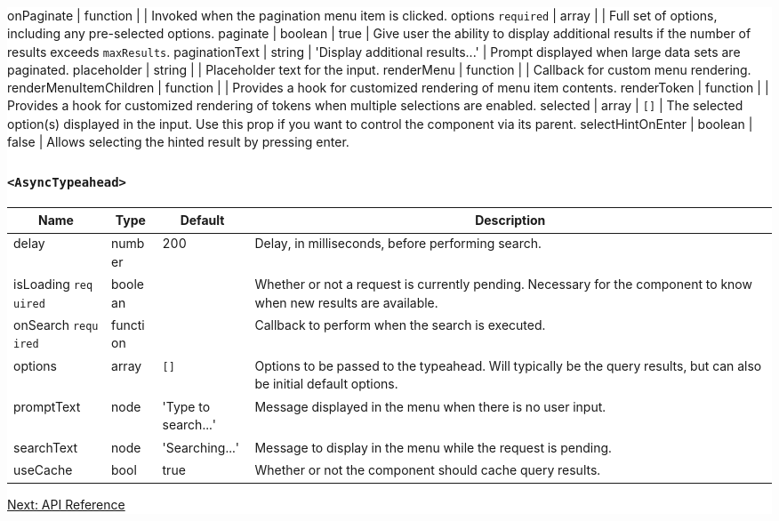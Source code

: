 onPaginate | function | | Invoked when the pagination menu item is clicked.
options `required` | array | | Full set of options, including any pre-selected options.
paginate | boolean | true | Give user the ability to display additional results if the number of results exceeds `maxResults`.
paginationText | string | 'Display additional results...' | Prompt displayed when large data sets are paginated.
placeholder | string | | Placeholder text for the input.
renderMenu | function | | Callback for custom menu rendering.
renderMenuItemChildren | function | | Provides a hook for customized rendering of menu item contents.
renderToken | function | | Provides a hook for customized rendering of tokens when multiple selections are enabled.
selected | array | `[]` | The selected option(s) displayed in the input. Use this prop if you want to control the component via its parent.
selectHintOnEnter | boolean | false | Allows selecting the hinted result by pressing enter.

### `<AsyncTypeahead>`
Name | Type | Default | Description
-----|------|---------|------------
delay | number | 200 | Delay, in milliseconds, before performing search.
isLoading `required` | boolean | | Whether or not a request is currently pending. Necessary for the component to know when new results are available.
onSearch `required` | function | | Callback to perform when the search is executed.
options | array | `[]` | Options to be passed to the typeahead. Will typically be the query results, but can also be initial default options.
promptText | node | 'Type to search...' | Message displayed in the menu when there is no user input.
searchText | node | 'Searching...' | Message to display in the menu while the request is pending.
useCache | bool | true | Whether or not the component should cache query results.

[Next: API Reference](API.md)
